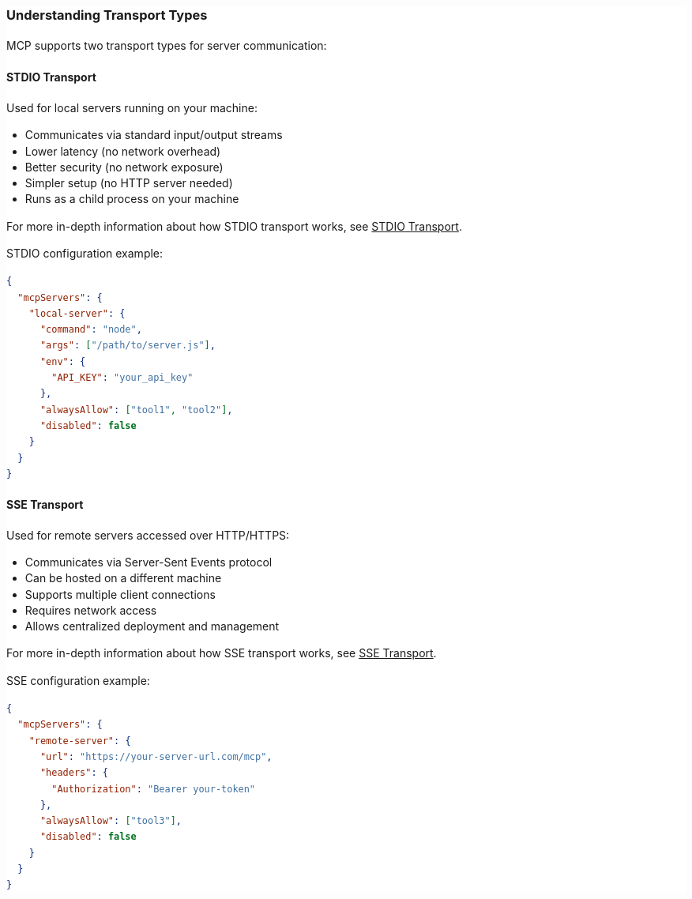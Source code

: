 ### Understanding Transport Types

MCP supports two transport types for server communication:

#### STDIO Transport

Used for local servers running on your machine:

*   Communicates via standard input/output streams
*   Lower latency (no network overhead)
*   Better security (no network exposure)
*   Simpler setup (no HTTP server needed)
*   Runs as a child process on your machine

For more in-depth information about how STDIO transport works, see [STDIO Transport](server-transports.md#stdio-transport).

STDIO configuration example:

```json
{
  "mcpServers": {
    "local-server": {
      "command": "node",
      "args": ["/path/to/server.js"],
      "env": {
        "API_KEY": "your_api_key"
      },
      "alwaysAllow": ["tool1", "tool2"],
      "disabled": false
    }
  }
}
```

#### SSE Transport

Used for remote servers accessed over HTTP/HTTPS:

*   Communicates via Server-Sent Events protocol
*   Can be hosted on a different machine
*   Supports multiple client connections
*   Requires network access
*   Allows centralized deployment and management

For more in-depth information about how SSE transport works, see [SSE Transport](server-transports.md#sse-transport).

SSE configuration example:

```json
{
  "mcpServers": {
    "remote-server": {
      "url": "https://your-server-url.com/mcp",
      "headers": {
        "Authorization": "Bearer your-token"
      },
      "alwaysAllow": ["tool3"],
      "disabled": false
    }
  }
}
```
